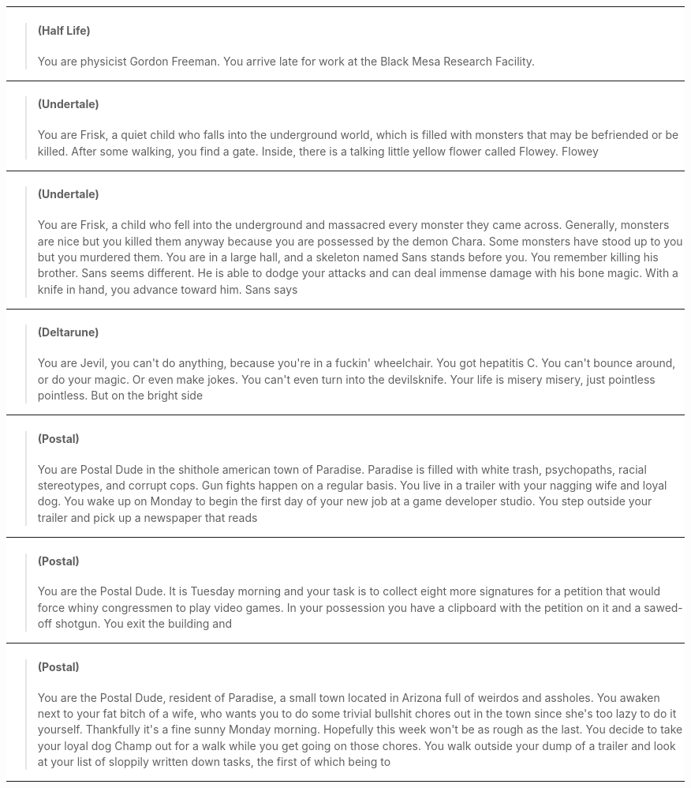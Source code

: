 ***

>#### (Half Life)
>You are physicist Gordon Freeman. You arrive late for work at the Black Mesa Research Facility.

***

>#### (Undertale)
>You are Frisk, a quiet child who falls into the underground world, which is filled with monsters that may be befriended or be killed. After some walking, you find a gate. Inside, there is a talking little yellow flower called Flowey. Flowey

***

>#### (Undertale)
>You are Frisk, a child who fell into the underground and massacred every monster they came across. Generally, monsters are nice but you killed them anyway because you are possessed by the demon Chara. Some monsters have stood up to you but you murdered them. You are in a large hall, and a skeleton named Sans stands before you. You remember killing his brother. Sans seems different. He is able to dodge your attacks and can deal immense damage with his bone magic. With a knife in hand, you advance toward him. Sans says

***

>#### (Deltarune)
>You are Jevil, you can't do anything, because you're in a fuckin' wheelchair. You got hepatitis C. You can't bounce around, or do your magic. Or even make jokes. You can't even turn into the devilsknife. Your life is misery misery, just pointless pointless. But on the bright side

***

>#### (Postal)
>You are Postal Dude in the shithole american town of Paradise. Paradise is filled with white trash, psychopaths, racial stereotypes, and corrupt cops. Gun fights happen on a regular basis. You live in a trailer with your nagging wife and loyal dog. You wake up on Monday to begin the first day of your new job at a game developer studio. You step outside your trailer and pick up a newspaper that reads

***

>#### (Postal)
>You are the Postal Dude. It is Tuesday morning and your task is to collect eight more signatures for a petition that would force whiny congressmen to play video games. In your possession you have a clipboard with the petition on it and a sawed-off shotgun. You exit the building and

***

>#### (Postal)
>You are the Postal Dude, resident of Paradise, a small town located in Arizona full of weirdos and assholes. You awaken next to your fat bitch of a wife, who wants you to do some trivial bullshit chores out in the town since she's too lazy to do it yourself. Thankfully it's a fine sunny Monday morning. Hopefully this week won't be as rough as the last. You decide to take your loyal dog Champ out for a walk while you get going on those chores. You walk outside your dump of a trailer and look at your list of sloppily written down tasks, the first of which being to

***
